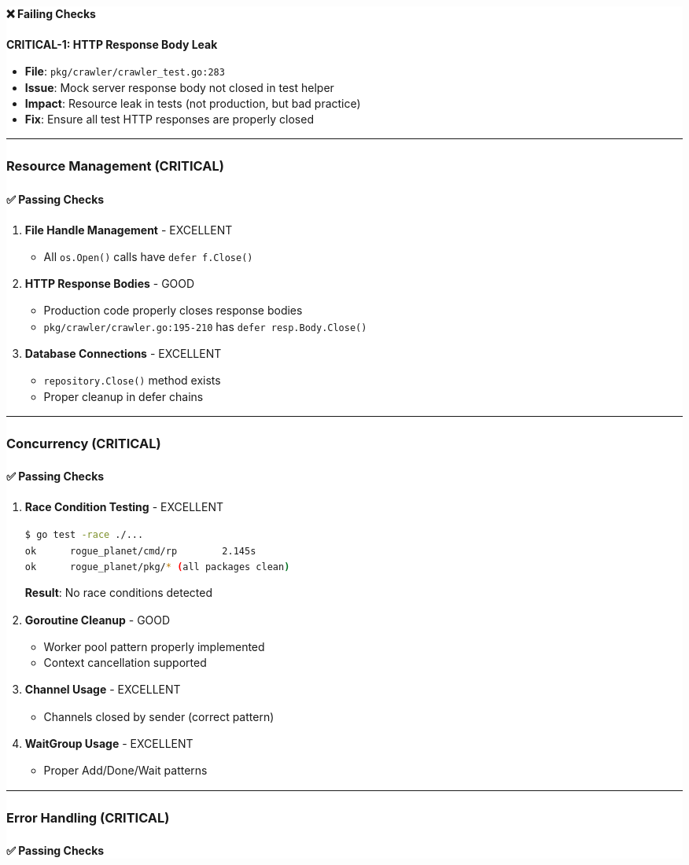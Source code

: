 #### ❌ Failing Checks

**CRITICAL-1: HTTP Response Body Leak**
- **File**: `pkg/crawler/crawler_test.go:283`
- **Issue**: Mock server response body not closed in test helper
- **Impact**: Resource leak in tests (not production, but bad practice)
- **Fix**: Ensure all test HTTP responses are properly closed

---

### Resource Management (CRITICAL)

#### ✅ Passing Checks

1. **File Handle Management** - EXCELLENT
   - All `os.Open()` calls have `defer f.Close()`

2. **HTTP Response Bodies** - GOOD
   - Production code properly closes response bodies
   - `pkg/crawler/crawler.go:195-210` has `defer resp.Body.Close()`

3. **Database Connections** - EXCELLENT
   - `repository.Close()` method exists
   - Proper cleanup in defer chains

---

### Concurrency (CRITICAL)

#### ✅ Passing Checks

1. **Race Condition Testing** - EXCELLENT
   ```bash
   $ go test -race ./...
   ok      rogue_planet/cmd/rp        2.145s
   ok      rogue_planet/pkg/* (all packages clean)
   ```
   **Result**: No race conditions detected

2. **Goroutine Cleanup** - GOOD
   - Worker pool pattern properly implemented
   - Context cancellation supported

3. **Channel Usage** - EXCELLENT
   - Channels closed by sender (correct pattern)

4. **WaitGroup Usage** - EXCELLENT
   - Proper Add/Done/Wait patterns

---

### Error Handling (CRITICAL)

#### ✅ Passing Checks
